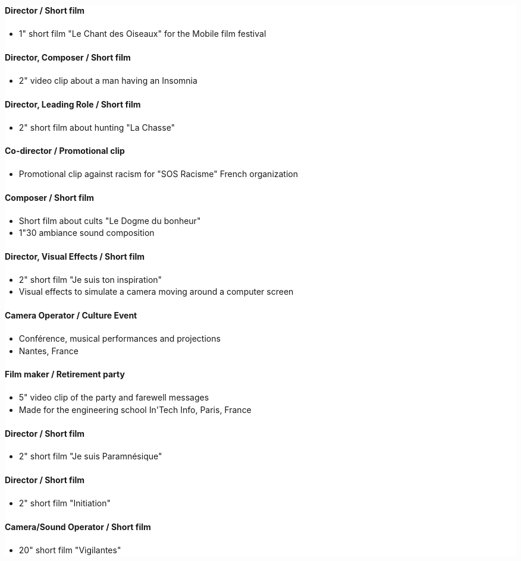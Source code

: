 #### Director / Short film
* 1" short film "Le Chant des Oiseaux" for the Mobile film festival

#### Director, Composer / Short film
* 2" video clip about a man having an Insomnia

#### Director, Leading Role / Short film
* 2" short film about hunting "La Chasse"

#### Co-director / Promotional clip
* Promotional clip against racism for "SOS Racisme" French organization

#### Composer / Short film
* Short film about cults "Le Dogme du bonheur"
* 1"30 ambiance sound composition

#### Director, Visual Effects / Short film
* 2" short film "Je suis ton inspiration"
* Visual effects to simulate a camera moving around a computer screen

#### Camera Operator / Culture Event
* Conférence, musical performances and projections
* Nantes, France

#### Film maker / Retirement party
* 5" video clip of the party and farewell messages
* Made for the engineering school In'Tech Info, Paris, France

#### Director / Short film
* 2" short film "Je suis Paramnésique"

#### Director / Short film
* 2" short film "Initiation"

#### Camera/Sound Operator / Short film
* 20" short film "Vigilantes"
